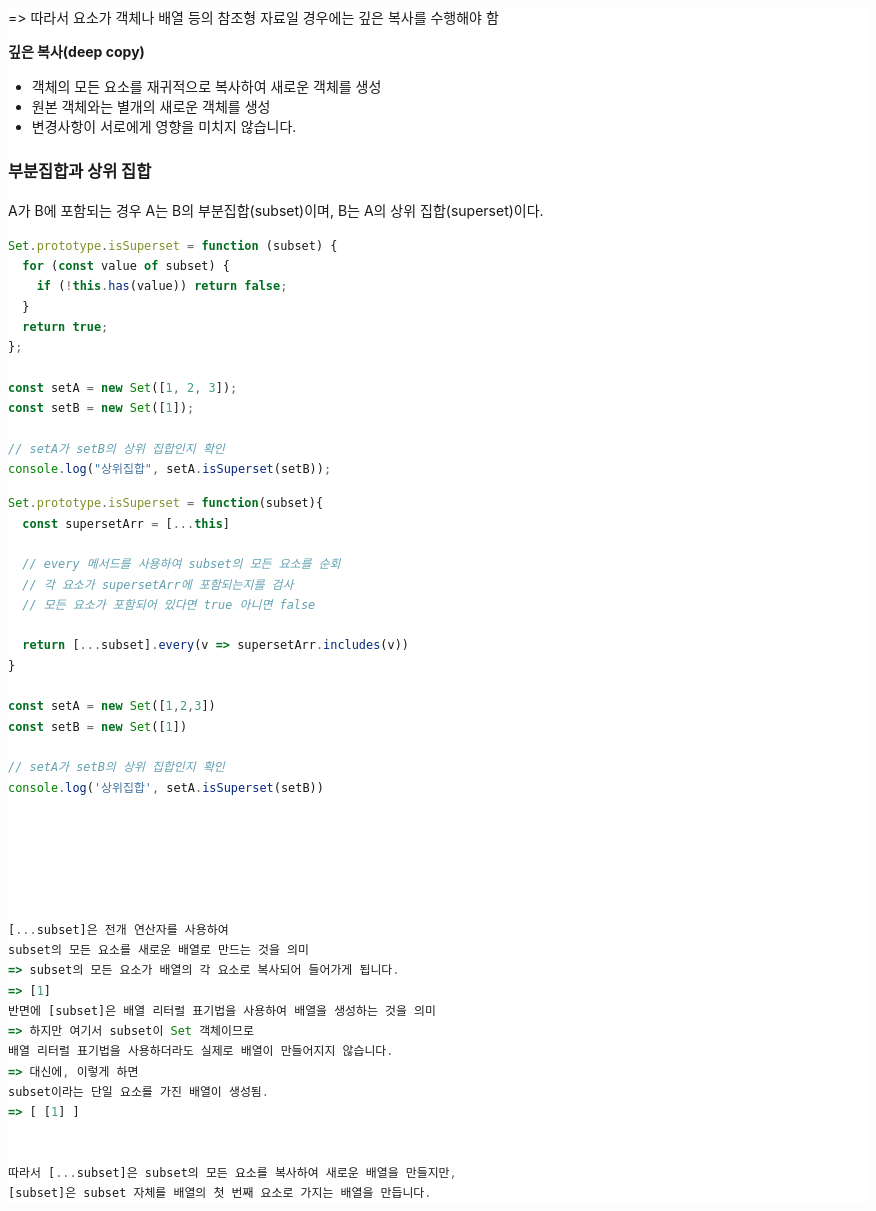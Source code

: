 => 따라서 요소가 객체나 배열 등의 참조형 자료일 경우에는 깊은 복사를 수행해야 함

**깊은 복사(deep copy)**

- 객체의 모든 요소를 재귀적으로 복사하여 새로운 객체를 생성
- 원본 객체와는 별개의 새로운 객체를 생성
- 변경사항이 서로에게 영향을 미치지 않습니다.

### 부분집합과 상위 집합

A가 B에 포함되는 경우
A는 B의 부분집합(subset)이며, B는 A의 상위 집합(superset)이다.

```jsx
Set.prototype.isSuperset = function (subset) {
  for (const value of subset) {
    if (!this.has(value)) return false;
  }
  return true;
};

const setA = new Set([1, 2, 3]);
const setB = new Set([1]);

// setA가 setB의 상위 집합인지 확인
console.log("상위집합", setA.isSuperset(setB));
```

```jsx
Set.prototype.isSuperset = function(subset){
  const supersetArr = [...this]

  // every 메서드를 사용하여 subset의 모든 요소를 순회
  // 각 요소가 supersetArr에 포함되는지를 검사
  // 모든 요소가 포함되어 있다면 true 아니면 false

  return [...subset].every(v => supersetArr.includes(v))
}

const setA = new Set([1,2,3])
const setB = new Set([1])

// setA가 setB의 상위 집합인지 확인
console.log('상위집합', setA.isSuperset(setB))






[...subset]은 전개 연산자를 사용하여
subset의 모든 요소를 새로운 배열로 만드는 것을 의미
=> subset의 모든 요소가 배열의 각 요소로 복사되어 들어가게 됩니다.
=> [1]
반면에 [subset]은 배열 리터럴 표기법을 사용하여 배열을 생성하는 것을 의미
=> 하지만 여기서 subset이 Set 객체이므로
배열 리터럴 표기법을 사용하더라도 실제로 배열이 만들어지지 않습니다.
=> 대신에, 이렇게 하면
subset이라는 단일 요소를 가진 배열이 생성됨.
=> [ [1] ]


따라서 [...subset]은 subset의 모든 요소를 복사하여 새로운 배열을 만들지만,
[subset]은 subset 자체를 배열의 첫 번째 요소로 가지는 배열을 만듭니다.
```
